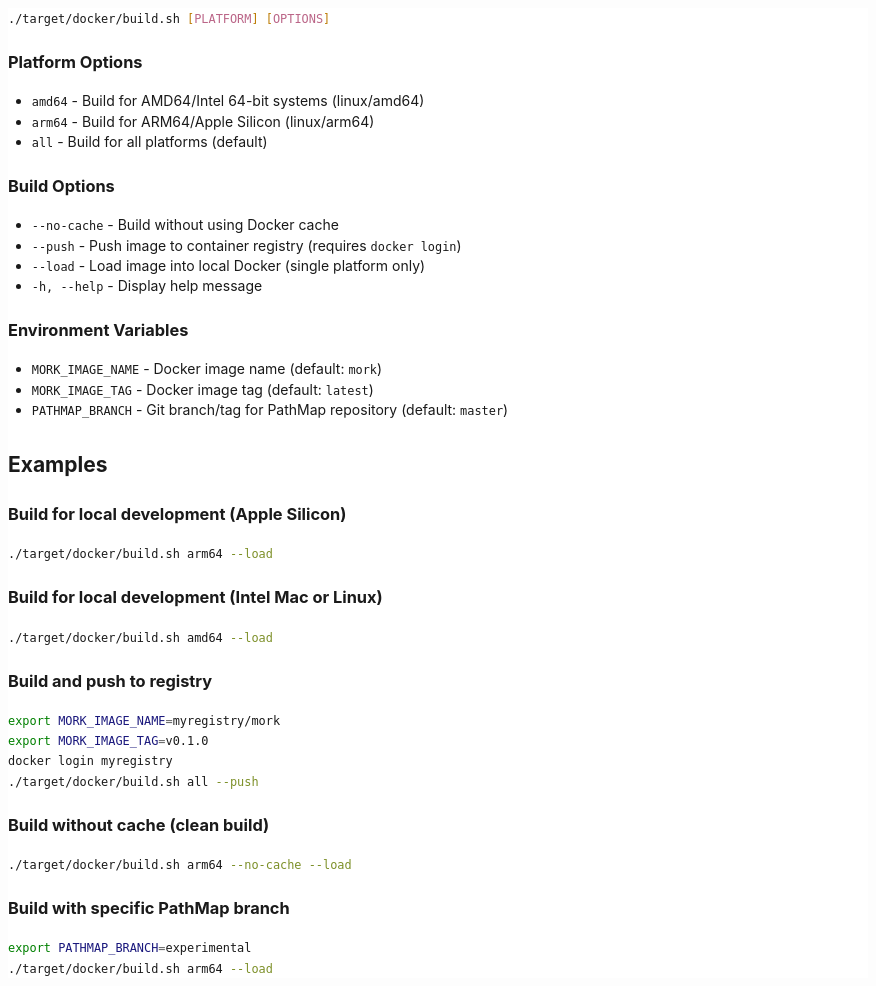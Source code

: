 ```bash
./target/docker/build.sh [PLATFORM] [OPTIONS]
```

### Platform Options
- `amd64` - Build for AMD64/Intel 64-bit systems (linux/amd64)
- `arm64` - Build for ARM64/Apple Silicon (linux/arm64)
- `all` - Build for all platforms (default)

### Build Options
- `--no-cache` - Build without using Docker cache
- `--push` - Push image to container registry (requires `docker login`)
- `--load` - Load image into local Docker (single platform only)
- `-h, --help` - Display help message

### Environment Variables
- `MORK_IMAGE_NAME` - Docker image name (default: `mork`)
- `MORK_IMAGE_TAG` - Docker image tag (default: `latest`)
- `PATHMAP_BRANCH` - Git branch/tag for PathMap repository (default: `master`)

## Examples

### Build for local development (Apple Silicon)
```bash
./target/docker/build.sh arm64 --load
```

### Build for local development (Intel Mac or Linux)
```bash
./target/docker/build.sh amd64 --load
```

### Build and push to registry
```bash
export MORK_IMAGE_NAME=myregistry/mork
export MORK_IMAGE_TAG=v0.1.0
docker login myregistry
./target/docker/build.sh all --push
```

### Build without cache (clean build)
```bash
./target/docker/build.sh arm64 --no-cache --load
```

### Build with specific PathMap branch
```bash
export PATHMAP_BRANCH=experimental
./target/docker/build.sh arm64 --load
```
